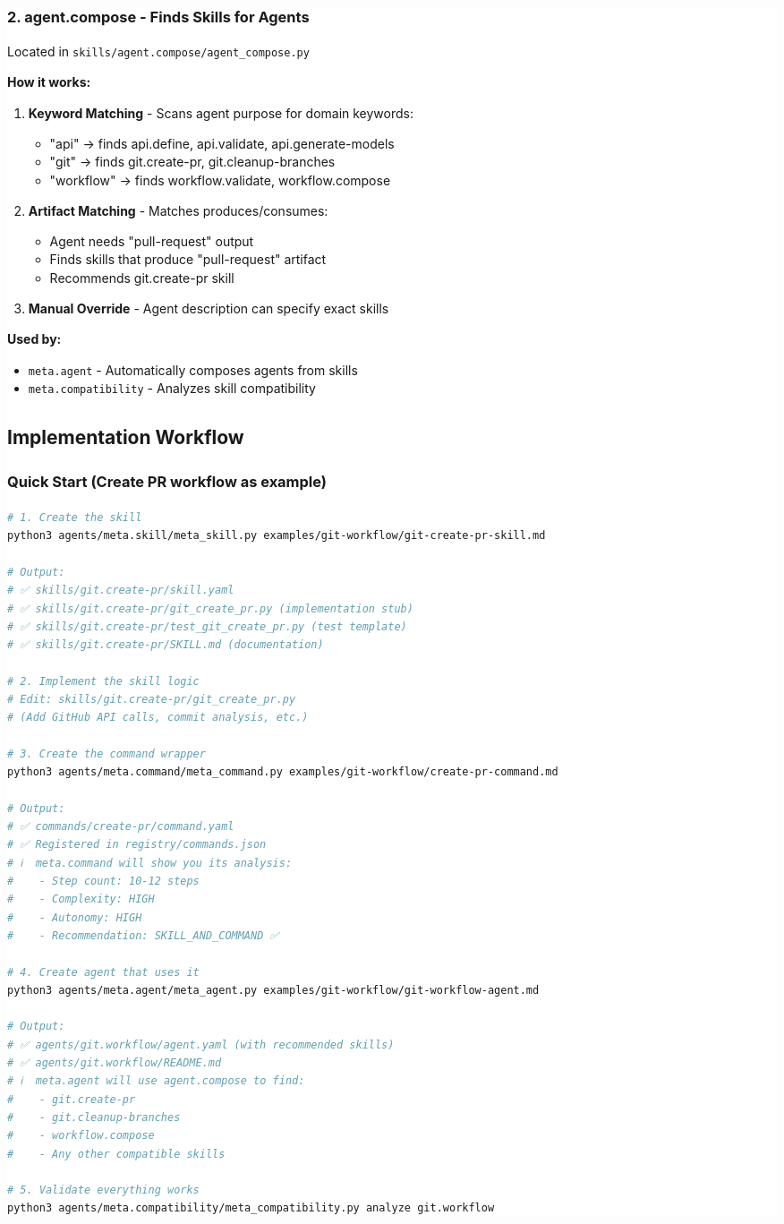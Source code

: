### 2. agent.compose - Finds Skills for Agents

Located in `skills/agent.compose/agent_compose.py`

**How it works:**
1. **Keyword Matching** - Scans agent purpose for domain keywords:
   - "api" → finds api.define, api.validate, api.generate-models
   - "git" → finds git.create-pr, git.cleanup-branches
   - "workflow" → finds workflow.validate, workflow.compose

2. **Artifact Matching** - Matches produces/consumes:
   - Agent needs "pull-request" output
   - Finds skills that produce "pull-request" artifact
   - Recommends git.create-pr skill

3. **Manual Override** - Agent description can specify exact skills

**Used by:**
- `meta.agent` - Automatically composes agents from skills
- `meta.compatibility` - Analyzes skill compatibility

## Implementation Workflow

### Quick Start (Create PR workflow as example)

```bash
# 1. Create the skill
python3 agents/meta.skill/meta_skill.py examples/git-workflow/git-create-pr-skill.md

# Output:
# ✅ skills/git.create-pr/skill.yaml
# ✅ skills/git.create-pr/git_create_pr.py (implementation stub)
# ✅ skills/git.create-pr/test_git_create_pr.py (test template)
# ✅ skills/git.create-pr/SKILL.md (documentation)

# 2. Implement the skill logic
# Edit: skills/git.create-pr/git_create_pr.py
# (Add GitHub API calls, commit analysis, etc.)

# 3. Create the command wrapper
python3 agents/meta.command/meta_command.py examples/git-workflow/create-pr-command.md

# Output:
# ✅ commands/create-pr/command.yaml
# ✅ Registered in registry/commands.json
# ℹ️  meta.command will show you its analysis:
#    - Step count: 10-12 steps
#    - Complexity: HIGH
#    - Autonomy: HIGH
#    - Recommendation: SKILL_AND_COMMAND ✅

# 4. Create agent that uses it
python3 agents/meta.agent/meta_agent.py examples/git-workflow/git-workflow-agent.md

# Output:
# ✅ agents/git.workflow/agent.yaml (with recommended skills)
# ✅ agents/git.workflow/README.md
# ℹ️  meta.agent will use agent.compose to find:
#    - git.create-pr
#    - git.cleanup-branches
#    - workflow.compose
#    - Any other compatible skills

# 5. Validate everything works
python3 agents/meta.compatibility/meta_compatibility.py analyze git.workflow
```